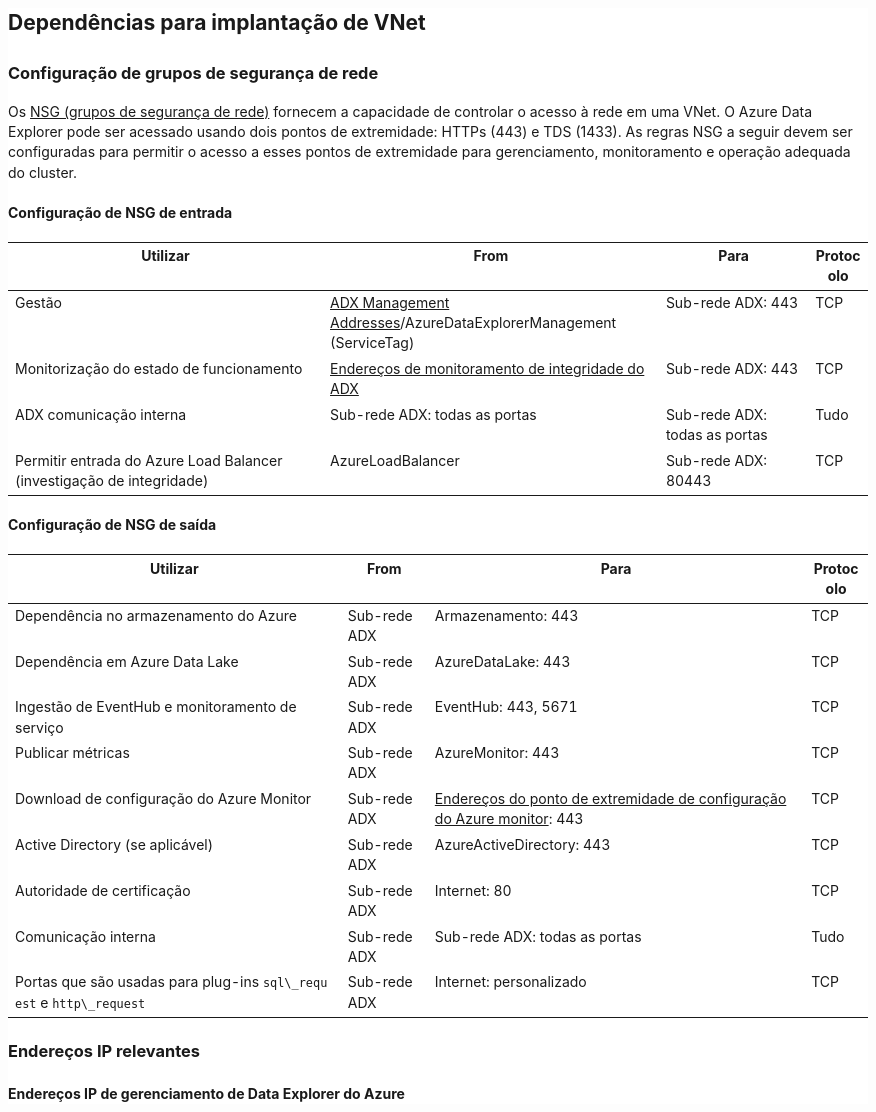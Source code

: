 ## <a name="dependencies-for-vnet-deployment"></a>Dependências para implantação de VNet

### <a name="network-security-groups-configuration"></a>Configuração de grupos de segurança de rede

Os [NSG (grupos de segurança de rede)](/azure/virtual-network/security-overview) fornecem a capacidade de controlar o acesso à rede em uma VNet. O Azure Data Explorer pode ser acessado usando dois pontos de extremidade: HTTPs (443) e TDS (1433). As regras NSG a seguir devem ser configuradas para permitir o acesso a esses pontos de extremidade para gerenciamento, monitoramento e operação adequada do cluster.

#### <a name="inbound-nsg-configuration"></a>Configuração de NSG de entrada

| **Utilizar**   | **From**   | **Para**   | **Protocolo**   |
| --- | --- | --- | --- |
| Gestão  |[ADX Management Addresses](#azure-data-explorer-management-ip-addresses)/AzureDataExplorerManagement (ServiceTag) | Sub-rede ADX: 443  | TCP  |
| Monitorização do estado de funcionamento  | [Endereços de monitoramento de integridade do ADX](#health-monitoring-addresses)  | Sub-rede ADX: 443  | TCP  |
| ADX comunicação interna  | Sub-rede ADX: todas as portas  | Sub-rede ADX: todas as portas  | Tudo  |
| Permitir entrada do Azure Load Balancer (investigação de integridade)  | AzureLoadBalancer  | Sub-rede ADX: 80443  | TCP  |

#### <a name="outbound-nsg-configuration"></a>Configuração de NSG de saída

| **Utilizar**   | **From**   | **Para**   | **Protocolo**   |
| --- | --- | --- | --- |
| Dependência no armazenamento do Azure  | Sub-rede ADX  | Armazenamento: 443  | TCP  |
| Dependência em Azure Data Lake  | Sub-rede ADX  | AzureDataLake: 443  | TCP  |
| Ingestão de EventHub e monitoramento de serviço  | Sub-rede ADX  | EventHub: 443, 5671  | TCP  |
| Publicar métricas  | Sub-rede ADX  | AzureMonitor: 443 | TCP  |
| Download de configuração do Azure Monitor  | Sub-rede ADX  | [Endereços do ponto de extremidade de configuração do Azure monitor](#azure-monitor-configuration-endpoint-addresses): 443 | TCP  |
| Active Directory (se aplicável) | Sub-rede ADX | AzureActiveDirectory: 443 | TCP |
| Autoridade de certificação | Sub-rede ADX | Internet: 80 | TCP |
| Comunicação interna  | Sub-rede ADX  | Sub-rede ADX: todas as portas  | Tudo  |
| Portas que são usadas para plug-ins `sql\_request` e `http\_request`  | Sub-rede ADX  | Internet: personalizado  | TCP  |

### <a name="relevant-ip-addresses"></a>Endereços IP relevantes

#### <a name="azure-data-explorer-management-ip-addresses"></a>Endereços IP de gerenciamento de Data Explorer do Azure

